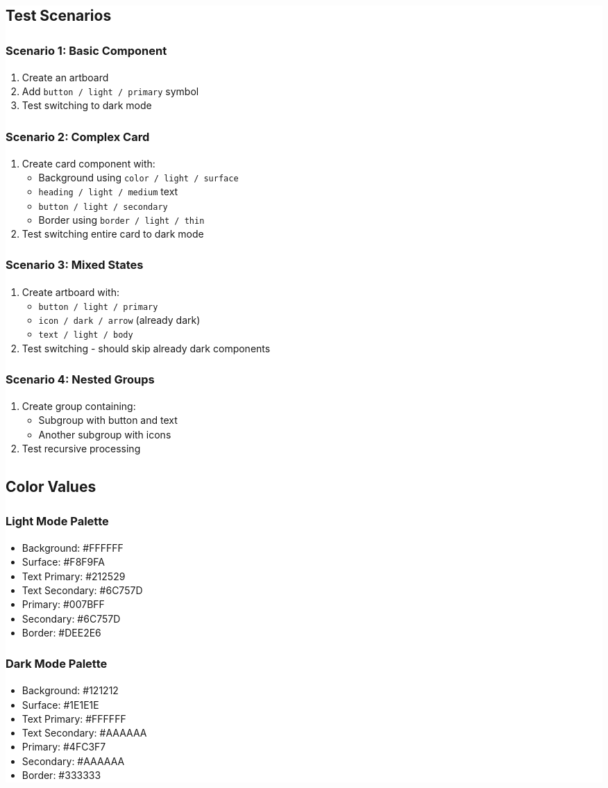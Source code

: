 ## Test Scenarios

### Scenario 1: Basic Component
1. Create an artboard
2. Add `button / light / primary` symbol
3. Test switching to dark mode

### Scenario 2: Complex Card
1. Create card component with:
   - Background using `color / light / surface`
   - `heading / light / medium` text
   - `button / light / secondary`
   - Border using `border / light / thin`
2. Test switching entire card to dark mode

### Scenario 3: Mixed States
1. Create artboard with:
   - `button / light / primary`
   - `icon / dark / arrow` (already dark)
   - `text / light / body`
2. Test switching - should skip already dark components

### Scenario 4: Nested Groups
1. Create group containing:
   - Subgroup with button and text
   - Another subgroup with icons
2. Test recursive processing

## Color Values

### Light Mode Palette
- Background: #FFFFFF
- Surface: #F8F9FA
- Text Primary: #212529
- Text Secondary: #6C757D
- Primary: #007BFF
- Secondary: #6C757D
- Border: #DEE2E6

### Dark Mode Palette
- Background: #121212
- Surface: #1E1E1E
- Text Primary: #FFFFFF
- Text Secondary: #AAAAAA
- Primary: #4FC3F7
- Secondary: #AAAAAA
- Border: #333333
